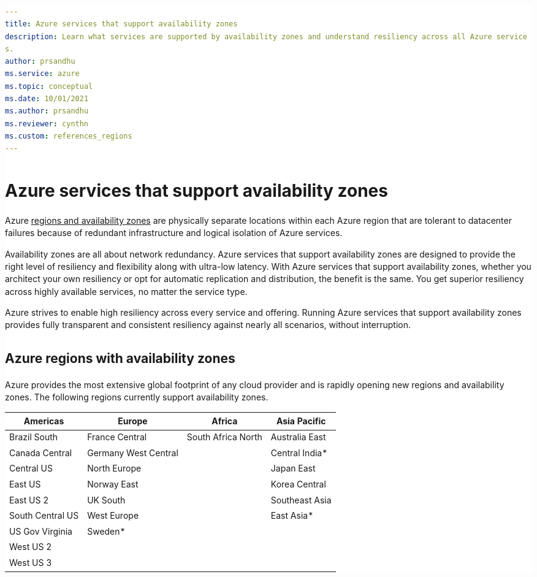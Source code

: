 ```yaml
---
title: Azure services that support availability zones
description: Learn what services are supported by availability zones and understand resiliency across all Azure services.
author: prsandhu
ms.service: azure
ms.topic: conceptual
ms.date: 10/01/2021
ms.author: prsandhu
ms.reviewer: cynthn
ms.custom: references_regions
---
```

# Azure services that support availability zones

Azure [regions and availability zones](az-overview.md) are physically separate locations within each Azure region that are tolerant to datacenter failures because of redundant infrastructure and logical isolation of Azure services. 

Availability zones are all about network redundancy. Azure services that support availability zones are designed to provide the right level of resiliency and flexibility along with ultra-low latency. With Azure services that support availability zones, whether you architect your own resiliency or opt for automatic replication and distribution, the benefit is the same. You get superior resiliency across highly available services, no matter the service type. 

Azure strives to enable high resiliency across every service and offering. Running Azure services that support availability zones provides fully transparent and consistent resiliency against nearly all scenarios, without interruption.

## Azure regions with availability zones

Azure provides the most extensive global footprint of any cloud provider and is rapidly opening new regions and availability zones. The following regions currently support availability zones.

| Americas | Europe | Africa | Asia Pacific |
|--------------------|----------------------|---------------------|----------------|
| Brazil South | France Central | South Africa North | Australia East |
| Canada Central | Germany West Central | | Central India\* |
| Central US | North Europe | | Japan East |
| East US | Norway East | | Korea Central |
| East US 2 | UK South | | Southeast Asia |
| South Central US | West Europe | | East Asia* |
| US Gov Virginia | Sweden* | | |
| West US 2 | | | |
| West US 3 | | | |
